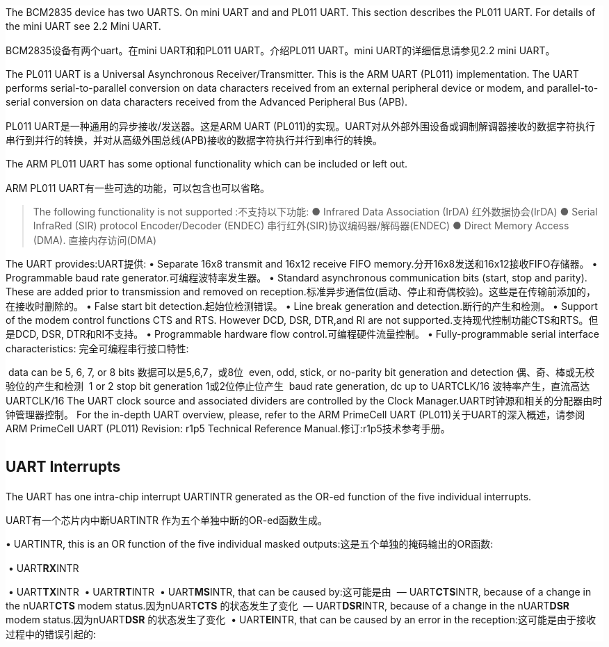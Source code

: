The BCM2835 device has two UARTS. On mini UART and and PL011 UART. This section describes the PL011 UART. For details of the mini UART see 2.2 Mini UART.

BCM2835设备有两个uart。在mini UART和和PL011 UART。介绍PL011 UART。mini UART的详细信息请参见2.2 mini UART。

The PL011 UART is a Universal Asynchronous Receiver/Transmitter. This is the ARM UART (PL011) implementation. The UART performs serial-to-parallel conversion on data characters received from an external peripheral device or modem, and parallel-to-serial conversion on data characters received from the Advanced Peripheral Bus (APB).

PL011 UART是一种通用的异步接收/发送器。这是ARM UART (PL011)的实现。UART对从外部外围设备或调制解调器接收的数据字符执行串行到并行的转换，并对从高级外围总线(APB)接收的数据字符执行并行到串行的转换。

The ARM PL011 UART has some optional functionality which can be included or left out.

ARM PL011 UART有一些可选的功能，可以包含也可以省略。

> The following functionality is not supported :不支持以下功能:
> ● Infrared Data Association (IrDA) 红外数据协会(IrDA)
> ● Serial InfraRed (SIR) protocol Encoder/Decoder (ENDEC) 串行红外(SIR)协议编码器/解码器(ENDEC)
> ● Direct Memory Access (DMA). 直接内存访问(DMA)

The UART provides:UART提供:
• Separate 16x8 transmit and 16x12 receive FIFO memory.分开16x8发送和16x12接收FIFO存储器。
• Programmable baud rate generator.可编程波特率发生器。
• Standard asynchronous communication bits (start, stop and parity). These are added prior to transmission and removed on reception.标准异步通信位(启动、停止和奇偶校验)。这些是在传输前添加的，在接收时删除的。
• False start bit detection.起始位检测错误。
• Line break generation and detection.断行的产生和检测。
• Support of the modem control functions CTS and RTS. However DCD, DSR, DTR,and RI are not supported.支持现代控制功能CTS和RTS。但是DCD, DSR, DTR和RI不支持。
• Programmable hardware flow control.可编程硬件流量控制。
• Fully-programmable serial interface characteristics: 完全可编程串行接口特性:

​		data can be 5, 6, 7, or 8 bits 数据可以是5,6,7，或8位
​		even, odd, stick, or no-parity bit generation and detection 偶、奇、棒或无校验位的产生和检测
​		1 or 2 stop bit generation 1或2位停止位产生
​		baud rate generation, dc up to UARTCLK/16 波特率产生，直流高达UARTCLK/16
The UART clock source and associated dividers are controlled by the Clock Manager.UART时钟源和相关的分配器由时钟管理器控制。
For the in-depth UART overview, please, refer to the ARM PrimeCell UART (PL011)关于UART的深入概述，请参阅ARM PrimeCell UART (PL011)
Revision: r1p5 Technical Reference Manual.修订:r1p5技术参考手册。

## UART Interrupts

The UART has one intra-chip interrupt UARTINTR generated as the OR-ed function of the five individual interrupts.

UART有一个芯片内中断UARTINTR 作为五个单独中断的OR-ed函数生成。

• UARTINTR, this is an OR function of the five individual masked outputs:这是五个单独的掩码输出的OR函数:

​		• UART**RX**INTR

​		• UART**TX**INTR
​		• UART**RT**INTR
​		• UART**MS**INTR, that can be caused by:这可能是由
​				— UART**CTS**INTR, because of a change in the nUART**CTS** modem status.因为nUART**CTS** 的状态发生了变化
​				— UART**DSR**INTR, because of a change in the nUART**DSR** modem status.因为nUART**DSR** 的状态发生了变化
​		• UART**EI**NTR, that can be caused by an error in the reception:这可能是由于接收过程中的错误引起的:
